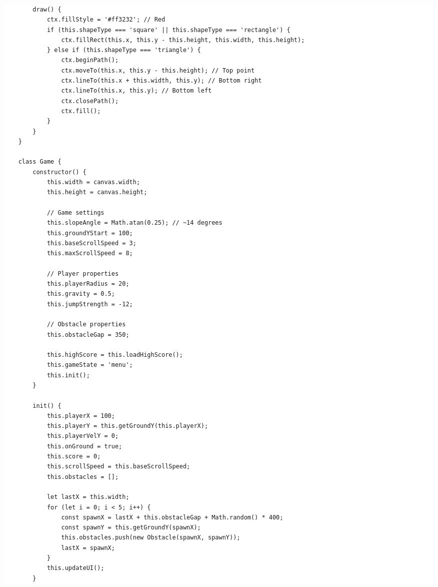             draw() {
                ctx.fillStyle = '#ff3232'; // Red
                if (this.shapeType === 'square' || this.shapeType === 'rectangle') {
                    ctx.fillRect(this.x, this.y - this.height, this.width, this.height);
                } else if (this.shapeType === 'triangle') {
                    ctx.beginPath();
                    ctx.moveTo(this.x, this.y - this.height); // Top point
                    ctx.lineTo(this.x + this.width, this.y); // Bottom right
                    ctx.lineTo(this.x, this.y); // Bottom left
                    ctx.closePath();
                    ctx.fill();
                }
            }
        }

        class Game {
            constructor() {
                this.width = canvas.width;
                this.height = canvas.height;
                
                // Game settings
                this.slopeAngle = Math.atan(0.25); // ~14 degrees
                this.groundYStart = 100;
                this.baseScrollSpeed = 3;
                this.maxScrollSpeed = 8;
                
                // Player properties
                this.playerRadius = 20;
                this.gravity = 0.5;
                this.jumpStrength = -12;

                // Obstacle properties
                this.obstacleGap = 350;

                this.highScore = this.loadHighScore();
                this.gameState = 'menu';
                this.init();
            }

            init() {
                this.playerX = 100;
                this.playerY = this.getGroundY(this.playerX);
                this.playerVelY = 0;
                this.onGround = true;
                this.score = 0;
                this.scrollSpeed = this.baseScrollSpeed;
                this.obstacles = [];

                let lastX = this.width;
                for (let i = 0; i < 5; i++) {
                    const spawnX = lastX + this.obstacleGap + Math.random() * 400;
                    const spawnY = this.getGroundY(spawnX);
                    this.obstacles.push(new Obstacle(spawnX, spawnY));
                    lastX = spawnX;
                }
                this.updateUI();
            }
            